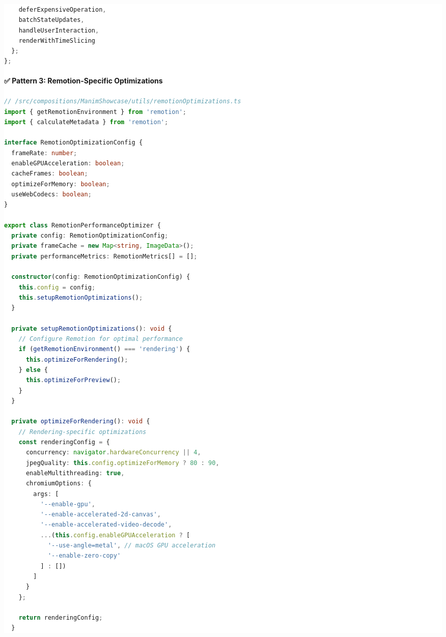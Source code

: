 ```typescript
    deferExpensiveOperation,
    batchStateUpdates,
    handleUserInteraction,
    renderWithTimeSlicing
  };
};
```

#### ✅ **Pattern 3: Remotion-Specific Optimizations**
```typescript
// /src/compositions/ManimShowcase/utils/remotionOptimizations.ts
import { getRemotionEnvironment } from 'remotion';
import { calculateMetadata } from 'remotion';

interface RemotionOptimizationConfig {
  frameRate: number;
  enableGPUAcceleration: boolean;
  cacheFrames: boolean;
  optimizeForMemory: boolean;
  useWebCodecs: boolean;
}

export class RemotionPerformanceOptimizer {
  private config: RemotionOptimizationConfig;
  private frameCache = new Map<string, ImageData>();
  private performanceMetrics: RemotionMetrics[] = [];

  constructor(config: RemotionOptimizationConfig) {
    this.config = config;
    this.setupRemotionOptimizations();
  }

  private setupRemotionOptimizations(): void {
    // Configure Remotion for optimal performance
    if (getRemotionEnvironment() === 'rendering') {
      this.optimizeForRendering();
    } else {
      this.optimizeForPreview();
    }
  }

  private optimizeForRendering(): void {
    // Rendering-specific optimizations
    const renderingConfig = {
      concurrency: navigator.hardwareConcurrency || 4,
      jpegQuality: this.config.optimizeForMemory ? 80 : 90,
      enableMultithreading: true,
      chromiumOptions: {
        args: [
          '--enable-gpu',
          '--enable-accelerated-2d-canvas',
          '--enable-accelerated-video-decode',
          ...(this.config.enableGPUAcceleration ? [
            '--use-angle=metal', // macOS GPU acceleration
            '--enable-zero-copy'
          ] : [])
        ]
      }
    };

    return renderingConfig;
  }

```